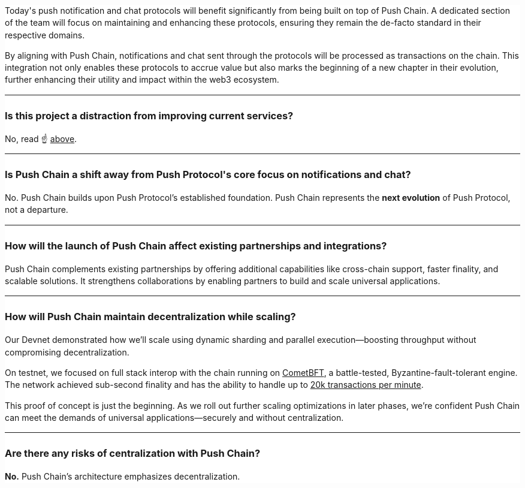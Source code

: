 Today's push notification and chat protocols will benefit significantly from being built on top of Push Chain. A dedicated section of the team will focus on maintaining and enhancing these protocols, ensuring they remain the de-facto standard in their respective domains.

By aligning with Push Chain, notifications and chat sent through the protocols will be processed as transactions on the chain. This integration not only enables these protocols to accrue value but also marks the beginning of a new chapter in their evolution, further enhancing their utility and impact within the web3 ecosystem.

---

### Is this project a distraction from improving current services?

No, read ☝️ [above](#what-happens-to-push-notification-and-push-chat).

---

### Is Push Chain a shift away from Push Protocol's core focus on notifications and chat?

No. Push Chain builds upon Push Protocol’s established foundation. Push Chain represents the **next evolution** of Push Protocol, not a departure.

---

### How will the launch of Push Chain affect existing partnerships and integrations?

Push Chain complements existing partnerships by offering additional capabilities like cross-chain support, faster finality, and scalable solutions. It strengthens collaborations by enabling partners to build and scale universal applications.

---

### How will Push Chain maintain decentralization while scaling?

Our Devnet demonstrated how we’ll scale using dynamic sharding and parallel execution—boosting throughput without compromising decentralization.

On testnet, we focused on full stack interop with the chain running on [CometBFT](https://github.com/cometbft/cometbft), a battle-tested, Byzantine-fault-tolerant engine. The network achieved sub-second finality and has the ability to handle up to [20k transactions per minute](https://github.com/push-protocol/push-chain/blob/main/docs/testnet-performance.md).

This proof of concept is just the beginning. As we roll out further scaling optimizations in later phases, we’re confident Push Chain can meet the demands of universal applications—securely and without centralization.

---

### Are there any risks of centralization with Push Chain?

**No.** Push Chain’s architecture emphasizes decentralization.
